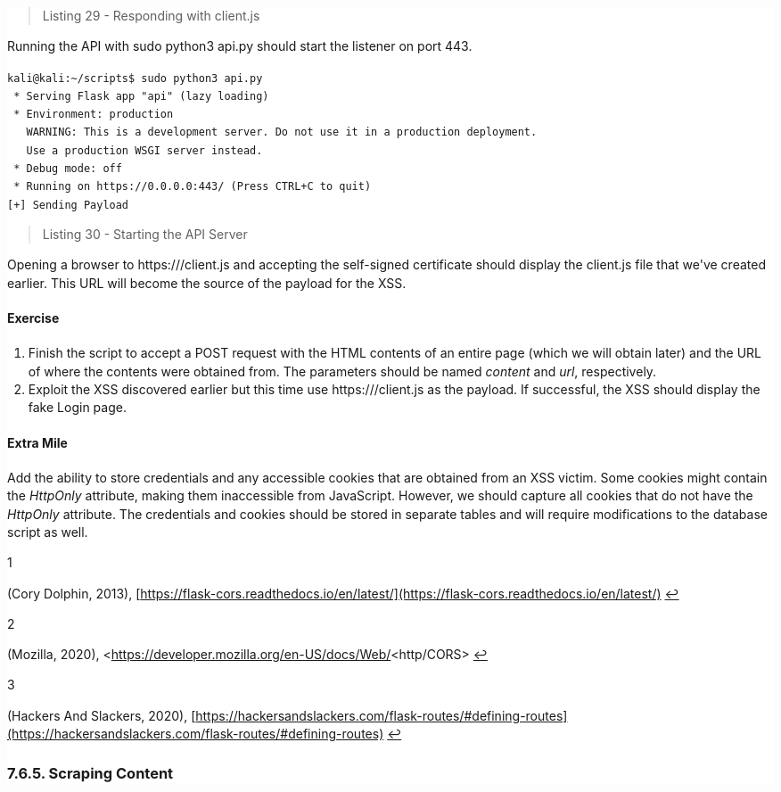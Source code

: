 > Listing 29 - Responding with client.js

Running the API with sudo python3 api.py should start the listener on port 443.

```
kali@kali:~/scripts$ sudo python3 api.py
 * Serving Flask app "api" (lazy loading)
 * Environment: production
   WARNING: This is a development server. Do not use it in a production deployment.
   Use a production WSGI server instead.
 * Debug mode: off
 * Running on https://0.0.0.0:443/ (Press CTRL+C to quit)
[+] Sending Payload
```

> Listing 30 - Starting the API Server

Opening a browser to https://<Your Kali IP>/client.js and accepting the self-signed certificate should display the client.js file that we've created earlier. This URL will become the source of the payload for the XSS.

#### Exercise

1. Finish the script to accept a POST request with the HTML contents of an entire page (which we will obtain later) and the URL of where the contents were obtained from. The parameters should be named _content_ and _url_, respectively.
2. Exploit the XSS discovered earlier but this time use https://<Your Kali IP>/client.js as the payload. If successful, the XSS should display the fake Login page.

#### Extra Mile

Add the ability to store credentials and any accessible cookies that are obtained from an XSS victim. Some cookies might contain the _HttpOnly_ attribute, making them inaccessible from JavaScript. However, we should capture all cookies that do not have the _HttpOnly_ attribute. The credentials and cookies should be stored in separate tables and will require modifications to the database script as well.

1

(Cory Dolphin, 2013), [https://flask-cors.readthedocs.io/en/latest/](https://flask-cors.readthedocs.io/en/latest/) [↩︎](https://portal.offsec.com/courses/web-300-687/learning/openitcockpit-xss-and-os-command-injection-blackbox-10585/wrapping-up-10652/wrapping-up-10712#fnref-local_id_354-1)

2

(Mozilla, 2020), <https://developer.mozilla.org/en-US/docs/Web/<http/CORS> [↩︎](https://portal.offsec.com/courses/web-300-687/learning/openitcockpit-xss-and-os-command-injection-blackbox-10585/wrapping-up-10652/wrapping-up-10712#fnref-local_id_354-2)

3

(Hackers And Slackers, 2020), [https://hackersandslackers.com/flask-routes/#defining-routes](https://hackersandslackers.com/flask-routes/#defining-routes) [↩︎](https://portal.offsec.com/courses/web-300-687/learning/openitcockpit-xss-and-os-command-injection-blackbox-10585/wrapping-up-10652/wrapping-up-10712#fnref-local_id_354-3)

### 7.6.5. Scraping Content
